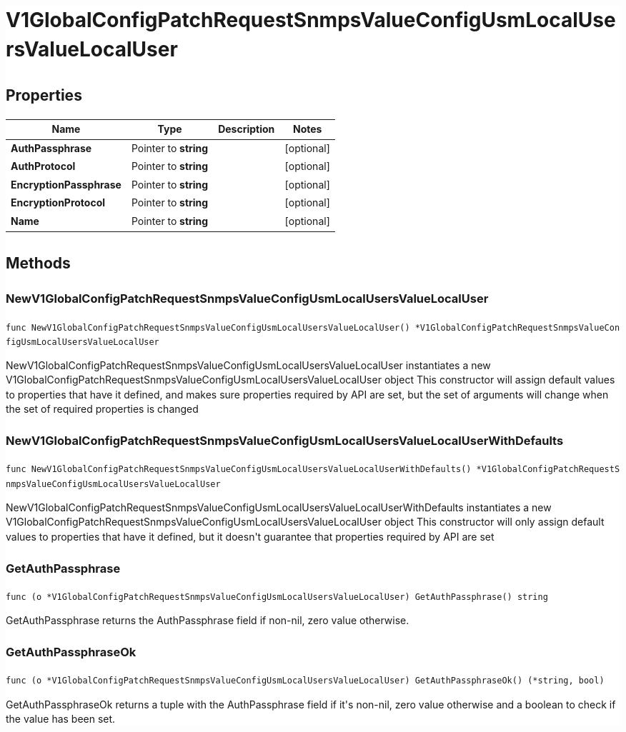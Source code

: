 # V1GlobalConfigPatchRequestSnmpsValueConfigUsmLocalUsersValueLocalUser

## Properties

Name | Type | Description | Notes
------------ | ------------- | ------------- | -------------
**AuthPassphrase** | Pointer to **string** |  | [optional] 
**AuthProtocol** | Pointer to **string** |  | [optional] 
**EncryptionPassphrase** | Pointer to **string** |  | [optional] 
**EncryptionProtocol** | Pointer to **string** |  | [optional] 
**Name** | Pointer to **string** |  | [optional] 

## Methods

### NewV1GlobalConfigPatchRequestSnmpsValueConfigUsmLocalUsersValueLocalUser

`func NewV1GlobalConfigPatchRequestSnmpsValueConfigUsmLocalUsersValueLocalUser() *V1GlobalConfigPatchRequestSnmpsValueConfigUsmLocalUsersValueLocalUser`

NewV1GlobalConfigPatchRequestSnmpsValueConfigUsmLocalUsersValueLocalUser instantiates a new V1GlobalConfigPatchRequestSnmpsValueConfigUsmLocalUsersValueLocalUser object
This constructor will assign default values to properties that have it defined,
and makes sure properties required by API are set, but the set of arguments
will change when the set of required properties is changed

### NewV1GlobalConfigPatchRequestSnmpsValueConfigUsmLocalUsersValueLocalUserWithDefaults

`func NewV1GlobalConfigPatchRequestSnmpsValueConfigUsmLocalUsersValueLocalUserWithDefaults() *V1GlobalConfigPatchRequestSnmpsValueConfigUsmLocalUsersValueLocalUser`

NewV1GlobalConfigPatchRequestSnmpsValueConfigUsmLocalUsersValueLocalUserWithDefaults instantiates a new V1GlobalConfigPatchRequestSnmpsValueConfigUsmLocalUsersValueLocalUser object
This constructor will only assign default values to properties that have it defined,
but it doesn't guarantee that properties required by API are set

### GetAuthPassphrase

`func (o *V1GlobalConfigPatchRequestSnmpsValueConfigUsmLocalUsersValueLocalUser) GetAuthPassphrase() string`

GetAuthPassphrase returns the AuthPassphrase field if non-nil, zero value otherwise.

### GetAuthPassphraseOk

`func (o *V1GlobalConfigPatchRequestSnmpsValueConfigUsmLocalUsersValueLocalUser) GetAuthPassphraseOk() (*string, bool)`

GetAuthPassphraseOk returns a tuple with the AuthPassphrase field if it's non-nil, zero value otherwise
and a boolean to check if the value has been set.
